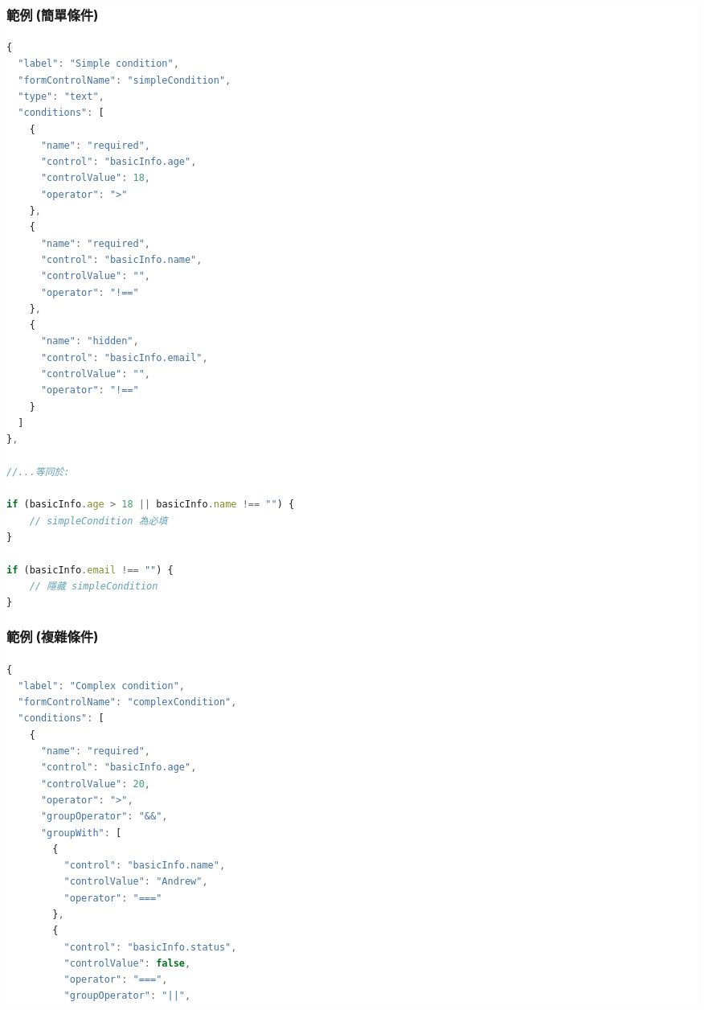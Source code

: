 ### 範例 (簡單條件)

```javascript
{
  "label": "Simple condition",
  "formControlName": "simpleCondition",
  "type": "text",
  "conditions": [
    {
      "name": "required",
      "control": "basicInfo.age",
      "controlValue": 18,
      "operator": ">"
    },
    {
      "name": "required",
      "control": "basicInfo.name",
      "controlValue": "",
      "operator": "!=="
    },
    {
      "name": "hidden",
      "control": "basicInfo.email",
      "controlValue": "",
      "operator": "!=="
    }
  ]
},

//...等同於:

if (basicInfo.age > 18 || basicInfo.name !== "") {
    // simpleCondition 為必填
}

if (basicInfo.email !== "") {
    // 隱藏 simpleCondition
}
```

### 範例 (複雜條件)

```javascript
{
  "label": "Complex condition",
  "formControlName": "complexCondition",
  "conditions": [
    {
      "name": "required",
      "control": "basicInfo.age",
      "controlValue": 20,
      "operator": ">",
      "groupOperator": "&&",
      "groupWith": [
        {
          "control": "basicInfo.name",
          "controlValue": "Andrew",
          "operator": "==="
        },
        {
          "control": "basicInfo.status",
          "controlValue": false,
          "operator": "===",
          "groupOperator": "||",
```